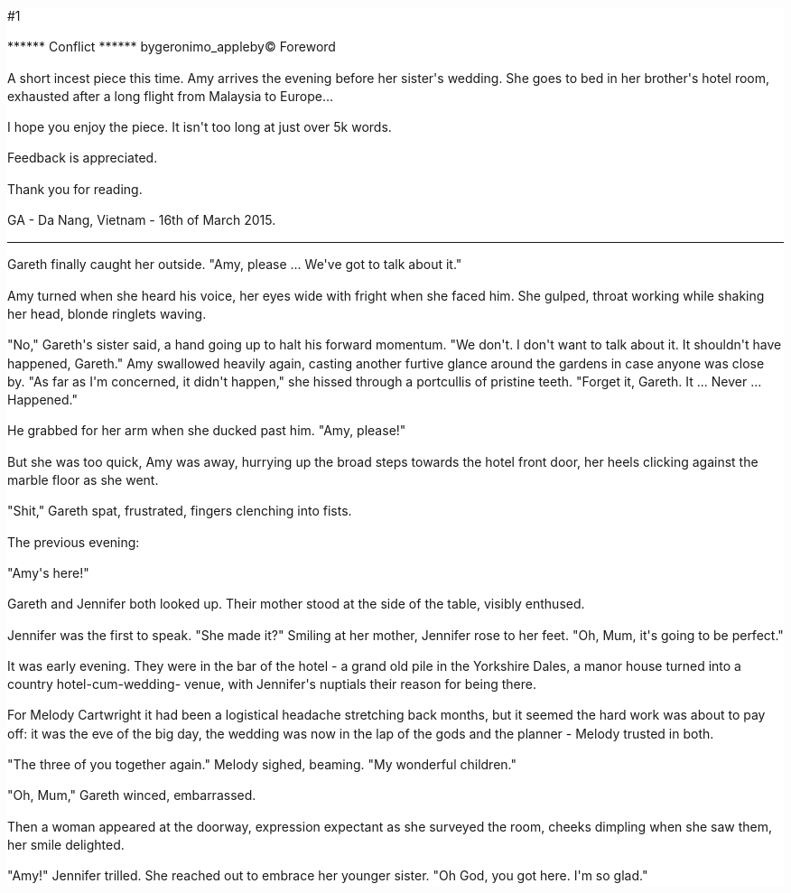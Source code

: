 #1 

 

 ****** Conflict ****** bygeronimo_appleby© Foreword 

 A short incest piece this time. Amy arrives the evening before her sister's wedding. She goes to bed in her brother's hotel room, exhausted after a long flight from Malaysia to Europe... 

 I hope you enjoy the piece. It isn't too long at just over 5k words. 

 Feedback is appreciated. 

 Thank you for reading. 

 GA - Da Nang, Vietnam - 16th of March 2015. 

 *** 

 Gareth finally caught her outside. "Amy, please ... We've got to talk about it." 

 Amy turned when she heard his voice, her eyes wide with fright when she faced him. She gulped, throat working while shaking her head, blonde ringlets waving. 

 "No," Gareth's sister said, a hand going up to halt his forward momentum. "We don't. I don't want to talk about it. It shouldn't have happened, Gareth." Amy swallowed heavily again, casting another furtive glance around the gardens in case anyone was close by. "As far as I'm concerned, it didn't happen," she hissed through a portcullis of pristine teeth. "Forget it, Gareth. It ... Never ... Happened." 

 He grabbed for her arm when she ducked past him. "Amy, please!" 

 But she was too quick, Amy was away, hurrying up the broad steps towards the hotel front door, her heels clicking against the marble floor as she went. 

 "Shit," Gareth spat, frustrated, fingers clenching into fists. 

 The previous evening: 

 "Amy's here!" 

 Gareth and Jennifer both looked up. Their mother stood at the side of the table, visibly enthused. 

 Jennifer was the first to speak. "She made it?" Smiling at her mother, Jennifer rose to her feet. "Oh, Mum, it's going to be perfect." 

 It was early evening. They were in the bar of the hotel - a grand old pile in the Yorkshire Dales, a manor house turned into a country hotel-cum-wedding- venue, with Jennifer's nuptials their reason for being there. 

 For Melody Cartwright it had been a logistical headache stretching back months, but it seemed the hard work was about to pay off: it was the eve of the big day, the wedding was now in the lap of the gods and the planner - Melody trusted in both. 

 "The three of you together again." Melody sighed, beaming. "My wonderful children." 

 "Oh, Mum," Gareth winced, embarrassed. 

 Then a woman appeared at the doorway, expression expectant as she surveyed the room, cheeks dimpling when she saw them, her smile delighted. 

 "Amy!" Jennifer trilled. She reached out to embrace her younger sister. "Oh God, you got here. I'm so glad." 
